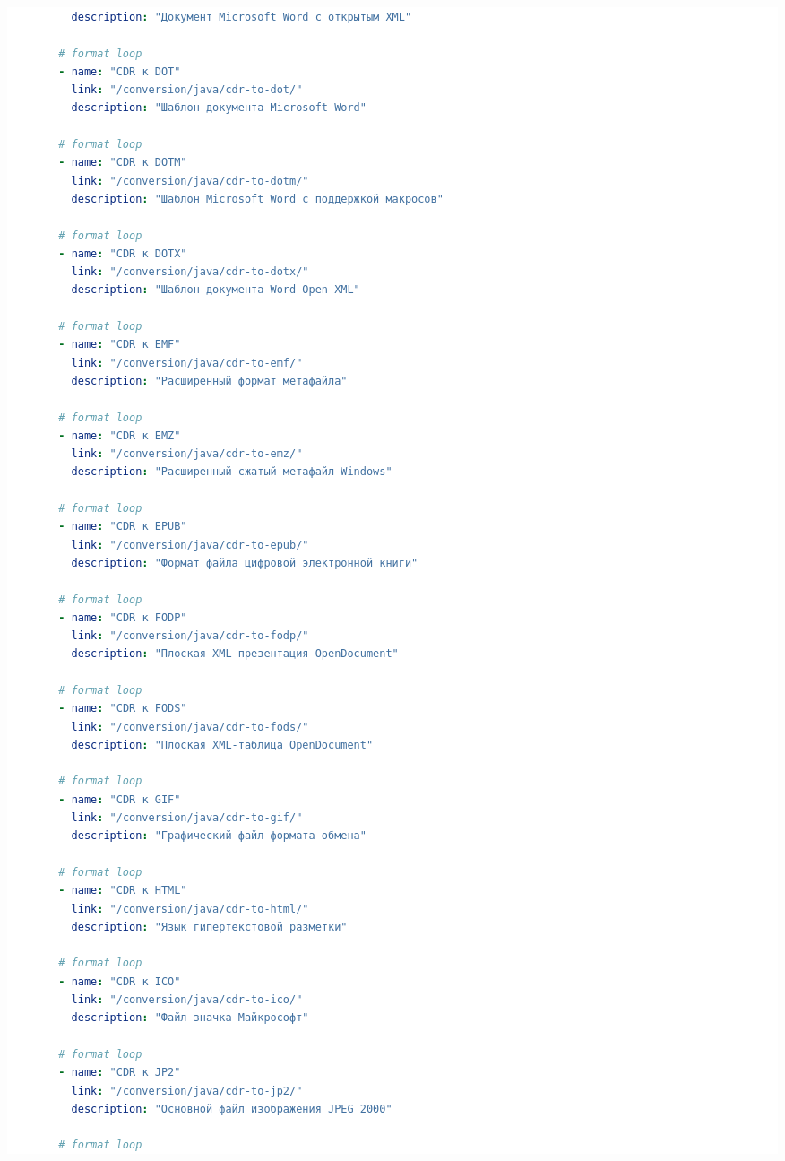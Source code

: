 ```yaml
          description: "Документ Microsoft Word с открытым XML"

        # format loop
        - name: "CDR к DOT"
          link: "/conversion/java/cdr-to-dot/"
          description: "Шаблон документа Microsoft Word"

        # format loop
        - name: "CDR к DOTM"
          link: "/conversion/java/cdr-to-dotm/"
          description: "Шаблон Microsoft Word с поддержкой макросов"

        # format loop
        - name: "CDR к DOTX"
          link: "/conversion/java/cdr-to-dotx/"
          description: "Шаблон документа Word Open XML"

        # format loop
        - name: "CDR к EMF"
          link: "/conversion/java/cdr-to-emf/"
          description: "Расширенный формат метафайла"

        # format loop
        - name: "CDR к EMZ"
          link: "/conversion/java/cdr-to-emz/"
          description: "Расширенный сжатый метафайл Windows"

        # format loop
        - name: "CDR к EPUB"
          link: "/conversion/java/cdr-to-epub/"
          description: "Формат файла цифровой электронной книги"

        # format loop
        - name: "CDR к FODP"
          link: "/conversion/java/cdr-to-fodp/"
          description: "Плоская XML-презентация OpenDocument"

        # format loop
        - name: "CDR к FODS"
          link: "/conversion/java/cdr-to-fods/"
          description: "Плоская XML-таблица OpenDocument"

        # format loop
        - name: "CDR к GIF"
          link: "/conversion/java/cdr-to-gif/"
          description: "Графический файл формата обмена"

        # format loop
        - name: "CDR к HTML"
          link: "/conversion/java/cdr-to-html/"
          description: "Язык гипертекстовой разметки"

        # format loop
        - name: "CDR к ICO"
          link: "/conversion/java/cdr-to-ico/"
          description: "Файл значка Майкрософт"

        # format loop
        - name: "CDR к JP2"
          link: "/conversion/java/cdr-to-jp2/"
          description: "Основной файл изображения JPEG 2000"

        # format loop
```